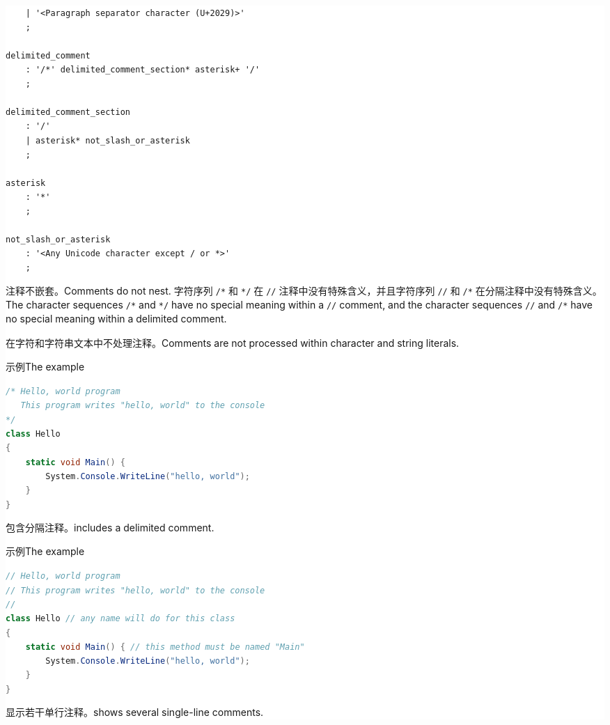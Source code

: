 ```antlr
    | '<Paragraph separator character (U+2029)>'
    ;

delimited_comment
    : '/*' delimited_comment_section* asterisk+ '/'
    ;

delimited_comment_section
    : '/'
    | asterisk* not_slash_or_asterisk
    ;

asterisk
    : '*'
    ;

not_slash_or_asterisk
    : '<Any Unicode character except / or *>'
    ;
```

<span data-ttu-id="7f51e-146">注释不嵌套。</span><span class="sxs-lookup"><span data-stu-id="7f51e-146">Comments do not nest.</span></span> <span data-ttu-id="7f51e-147">字符序列 `/*` 和 `*/` 在 `//` 注释中没有特殊含义，并且字符序列 `//` 和 `/*` 在分隔注释中没有特殊含义。</span><span class="sxs-lookup"><span data-stu-id="7f51e-147">The character sequences `/*` and `*/` have no special meaning within a `//` comment, and the character sequences `//` and `/*` have no special meaning within a delimited comment.</span></span>

<span data-ttu-id="7f51e-148">在字符和字符串文本中不处理注释。</span><span class="sxs-lookup"><span data-stu-id="7f51e-148">Comments are not processed within character and string literals.</span></span>

<span data-ttu-id="7f51e-149">示例</span><span class="sxs-lookup"><span data-stu-id="7f51e-149">The example</span></span>
```csharp
/* Hello, world program
   This program writes "hello, world" to the console
*/
class Hello
{
    static void Main() {
        System.Console.WriteLine("hello, world");
    }
}
```
<span data-ttu-id="7f51e-150">包含分隔注释。</span><span class="sxs-lookup"><span data-stu-id="7f51e-150">includes a delimited comment.</span></span>

<span data-ttu-id="7f51e-151">示例</span><span class="sxs-lookup"><span data-stu-id="7f51e-151">The example</span></span>
```csharp
// Hello, world program
// This program writes "hello, world" to the console
//
class Hello // any name will do for this class
{
    static void Main() { // this method must be named "Main"
        System.Console.WriteLine("hello, world");
    }
}
```
<span data-ttu-id="7f51e-152">显示若干单行注释。</span><span class="sxs-lookup"><span data-stu-id="7f51e-152">shows several single-line comments.</span></span>
